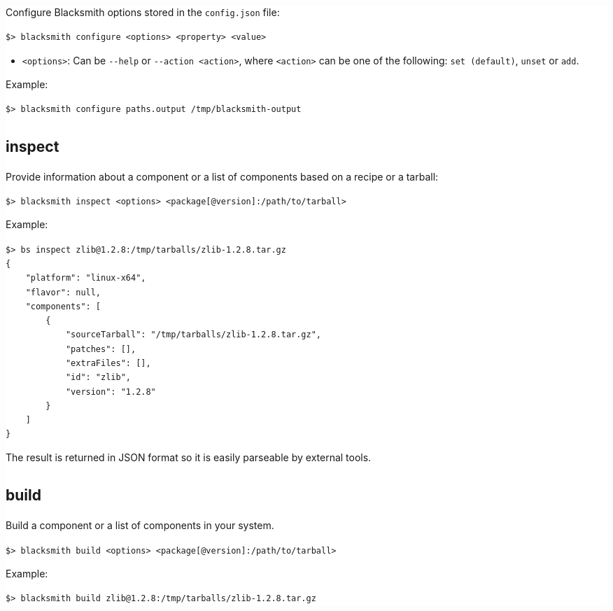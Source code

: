 Configure Blacksmith options stored in the `config.json` file:

```
$> blacksmith configure <options> <property> <value>
```

* `<options>`: Can be `--help` or `--action <action>`, where `<action>` can be one of the following: `set (default)`, `unset` or `add`.

Example:

```
$> blacksmith configure paths.output /tmp/blacksmith-output
```


## inspect

Provide information about a component or a list of components based on a recipe or a tarball:

```
$> blacksmith inspect <options> <package[@version]:/path/to/tarball>
```

Example:

```
$> bs inspect zlib@1.2.8:/tmp/tarballs/zlib-1.2.8.tar.gz
{
    "platform": "linux-x64",
    "flavor": null,
    "components": [
        {
            "sourceTarball": "/tmp/tarballs/zlib-1.2.8.tar.gz",
            "patches": [],
            "extraFiles": [],
            "id": "zlib",
            "version": "1.2.8"
        }
    ]
}
```

The result is returned in JSON format so it is easily parseable by external tools.

## build

Build a component or a list of components in your system.

```
$> blacksmith build <options> <package[@version]:/path/to/tarball>
```

Example:

```
$> blacksmith build zlib@1.2.8:/tmp/tarballs/zlib-1.2.8.tar.gz
```
